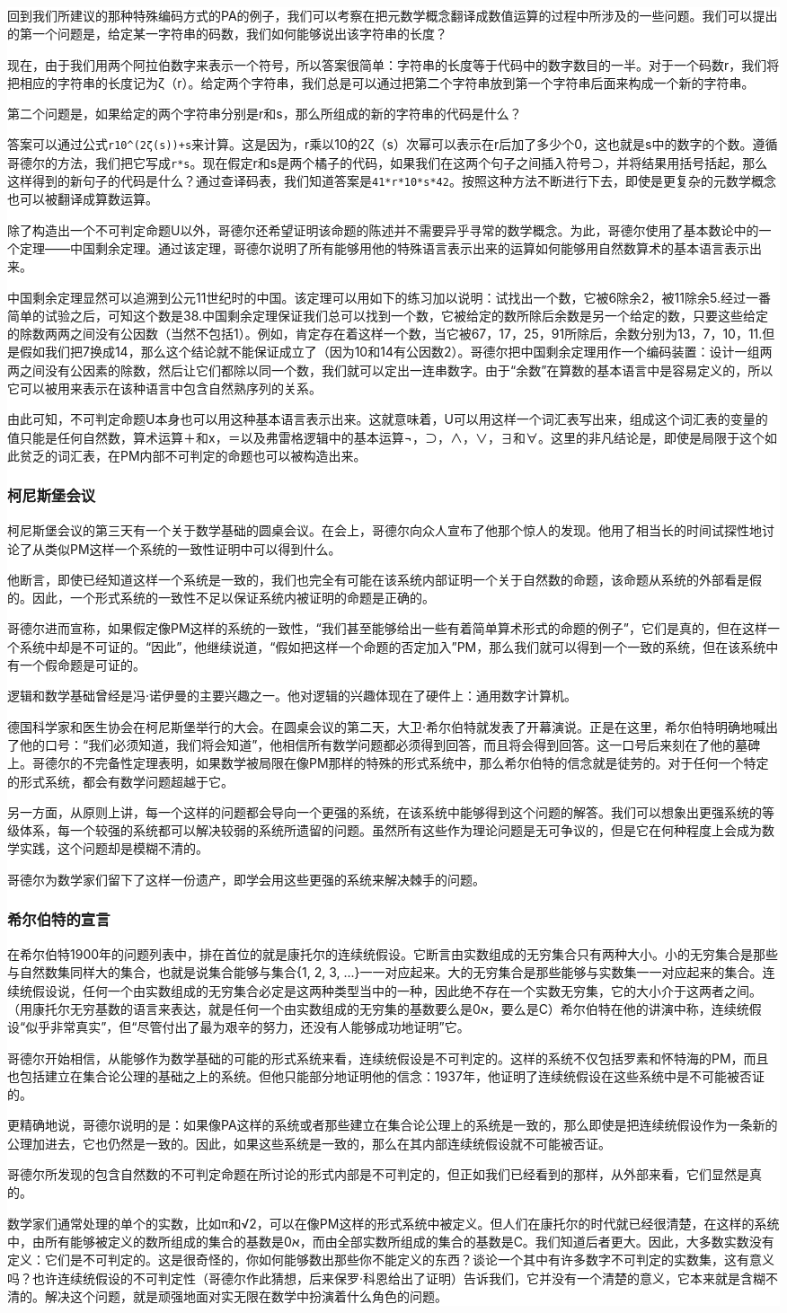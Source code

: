 回到我们所建议的那种特殊编码方式的PA的例子，我们可以考察在把元数学概念翻译成数值运算的过程中所涉及的一些问题。我们可以提出的第一个问题是，给定某一字符串的码数，我们如何能够说出该字符串的长度？

现在，由于我们用两个阿拉伯数字来表示一个符号，所以答案很简单：字符串的长度等于代码中的数字数目的一半。对于一个码数r，我们将把相应的字符串的长度记为ζ（r）。给定两个字符串，我们总是可以通过把第二个字符串放到第一个字符串后面来构成一个新的字符串。

第二个问题是，如果给定的两个字符串分别是r和s，那么所组成的新的字符串的代码是什么？

答案可以通过公式`r10^(2ζ(s))+s`来计算。这是因为，r乘以10的2ζ（s）次幂可以表示在r后加了多少个0，这也就是s中的数字的个数。遵循哥德尔的方法，我们把它写成`r*s`。现在假定r和s是两个橘子的代码，如果我们在这两个句子之间插入符号⊃，并将结果用括号括起，那么这样得到的新句子的代码是什么？通过查译码表，我们知道答案是`41*r*10*s*42`。按照这种方法不断进行下去，即使是更复杂的元数学概念也可以被翻译成算数运算。

除了构造出一个不可判定命题U以外，哥德尔还希望证明该命题的陈述并不需要异乎寻常的数学概念。为此，哥德尔使用了基本数论中的一个定理——中国剩余定理。通过该定理，哥德尔说明了所有能够用他的特殊语言表示出来的运算如何能够用自然数算术的基本语言表示出来。

中国剩余定理显然可以追溯到公元11世纪时的中国。该定理可以用如下的练习加以说明：试找出一个数，它被6除余2，被11除余5.经过一番简单的试验之后，可知这个数是38.中国剩余定理保证我们总可以找到一个数，它被给定的数所除后余数是另一个给定的数，只要这些给定的除数两两之间没有公因数（当然不包括1）。例如，肯定存在着这样一个数，当它被67，17，25，91所除后，余数分别为13，7，10，11.但是假如我们把7换成14，那么这个结论就不能保证成立了（因为10和14有公因数2）。哥德尔把中国剩余定理用作一个编码装置：设计一组两两之间没有公因素的除数，然后让它们都除以同一个数，我们就可以定出一连串数字。由于“余数”在算数的基本语言中是容易定义的，所以它可以被用来表示在该种语言中包含自然熟序列的关系。

由此可知，不可判定命题U本身也可以用这种基本语言表示出来。这就意味着，U可以用这样一个词汇表写出来，组成这个词汇表的变量的值只能是任何自然数，算术运算＋和x，＝以及弗雷格逻辑中的基本运算¬，⊃，∧，∨，∃和∀。这里的非凡结论是，即使是局限于这个如此贫乏的词汇表，在PM内部不可判定的命题也可以被构造出来。

### 柯尼斯堡会议

柯尼斯堡会议的第三天有一个关于数学基础的圆桌会议。在会上，哥德尔向众人宣布了他那个惊人的发现。他用了相当长的时间试探性地讨论了从类似PM这样一个系统的一致性证明中可以得到什么。

他断言，即使已经知道这样一个系统是一致的，我们也完全有可能在该系统内部证明一个关于自然数的命题，该命题从系统的外部看是假的。因此，一个形式系统的一致性不足以保证系统内被证明的命题是正确的。

哥德尔进而宣称，如果假定像PM这样的系统的一致性，“我们甚至能够给出一些有着简单算术形式的命题的例子”，它们是真的，但在这样一个系统中却是不可证的。“因此”，他继续说道，“假如把这样一个命题的否定加入”PM，那么我们就可以得到一个一致的系统，但在该系统中有一个假命题是可证的。

逻辑和数学基础曾经是冯·诺伊曼的主要兴趣之一。他对逻辑的兴趣体现在了硬件上：通用数字计算机。

德国科学家和医生协会在柯尼斯堡举行的大会。在圆桌会议的第二天，大卫·希尔伯特就发表了开幕演说。正是在这里，希尔伯特明确地喊出了他的口号：“我们必须知道，我们将会知道”，他相信所有数学问题都必须得到回答，而且将会得到回答。这一口号后来刻在了他的墓碑上。哥德尔的不完备性定理表明，如果数学被局限在像PM那样的特殊的形式系统中，那么希尔伯特的信念就是徒劳的。对于任何一个特定的形式系统，都会有数学问题超越于它。

另一方面，从原则上讲，每一个这样的问题都会导向一个更强的系统，在该系统中能够得到这个问题的解答。我们可以想象出更强系统的等级体系，每一个较强的系统都可以解决较弱的系统所遗留的问题。虽然所有这些作为理论问题是无可争议的，但是它在何种程度上会成为数学实践，这个问题却是模糊不清的。

哥德尔为数学家们留下了这样一份遗产，即学会用这些更强的系统来解决棘手的问题。

### 希尔伯特的宣言

在希尔伯特1900年的问题列表中，排在首位的就是康托尔的连续统假设。它断言由实数组成的无穷集合只有两种大小。小的无穷集合是那些与自然数集同样大的集合，也就是说集合能够与集合{1, 2, 3, ...}一一对应起来。大的无穷集合是那些能够与实数集一一对应起来的集合。连续统假设说，任何一个由实数组成的无穷集合必定是这两种类型当中的一种，因此绝不存在一个实数无穷集，它的大小介于这两者之间。（用康托尔无穷基数的语言来表达，就是任何一个由实数组成的无穷集的基数要么是א0，要么是C）希尔伯特在他的讲演中称，连续统假设“似乎非常真实”，但“尽管付出了最为艰辛的努力，还没有人能够成功地证明”它。

哥德尔开始相信，从能够作为数学基础的可能的形式系统来看，连续统假设是不可判定的。这样的系统不仅包括罗素和怀特海的PM，而且也包括建立在集合论公理的基础之上的系统。但他只能部分地证明他的信念：1937年，他证明了连续统假设在这些系统中是不可能被否证的。

更精确地说，哥德尔说明的是：如果像PA这样的系统或者那些建立在集合论公理上的系统是一致的，那么即使是把连续统假设作为一条新的公理加进去，它也仍然是一致的。因此，如果这些系统是一致的，那么在其内部连续统假设就不可能被否证。

哥德尔所发现的包含自然数的不可判定命题在所讨论的形式内部是不可判定的，但正如我们已经看到的那样，从外部来看，它们显然是真的。

数学家们通常处理的单个的实数，比如π和√2，可以在像PM这样的形式系统中被定义。但人们在康托尔的时代就已经很清楚，在这样的系统中，由所有能够被定义的数所组成的集合的基数是א0，而由全部实数所组成的集合的基数是C。我们知道后者更大。因此，大多数实数没有定义：它们是不可判定的。这是很奇怪的，你如何能够数出那些你不能定义的东西？谈论一个其中有许多数字不可判定的实数集，这有意义吗？也许连续统假设的不可判定性（哥德尔作此猜想，后来保罗·科恩给出了证明）告诉我们，它并没有一个清楚的意义，它本来就是含糊不清的。解决这个问题，就是顽强地面对实无限在数学中扮演着什么角色的问题。
